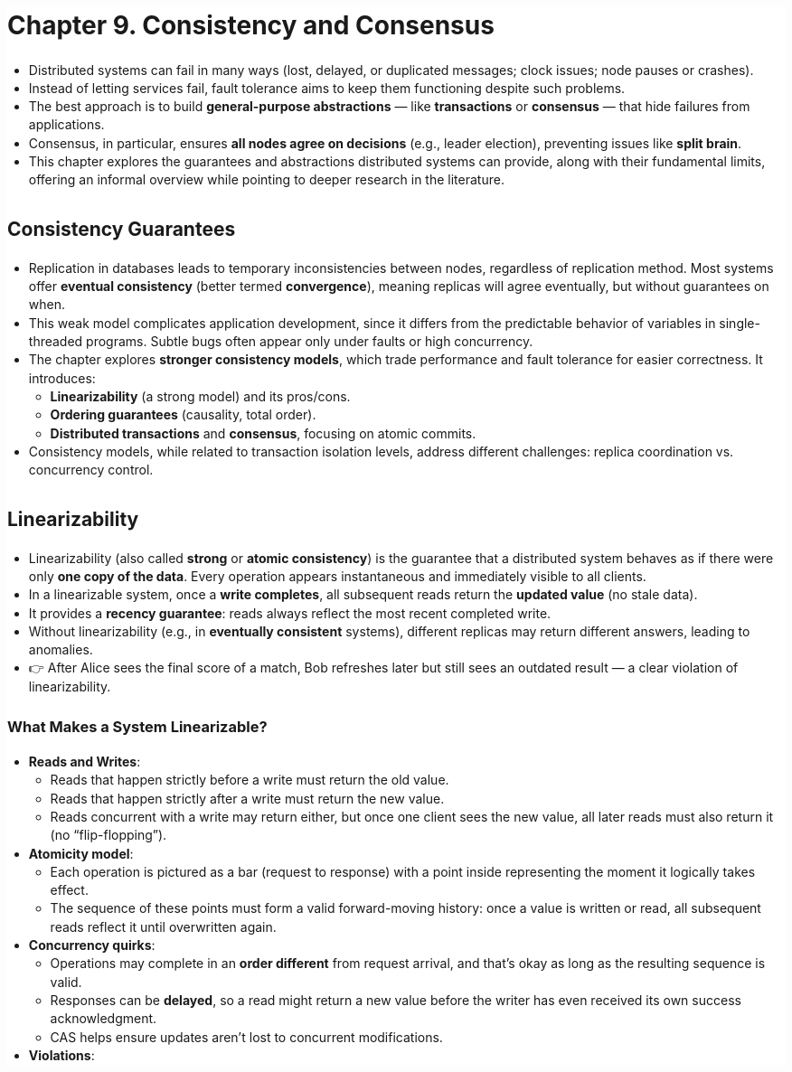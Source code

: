 # Chapter 9. Consistency and Consensus

- Distributed systems can fail in many ways (lost, delayed, or duplicated messages; clock issues; node pauses or crashes).
- Instead of letting services fail, fault tolerance aims to keep them functioning despite such problems.
- The best approach is to build **general-purpose abstractions** — like **transactions** or **consensus** — that hide failures from applications.
- Consensus, in particular, ensures **all nodes agree on decisions** (e.g., leader election), preventing issues like **split brain**.
- This chapter explores the guarantees and abstractions distributed systems can provide, along with their fundamental limits, offering an informal overview while pointing to deeper research in the literature.

## Consistency Guarantees

- Replication in databases leads to temporary inconsistencies between nodes, regardless of replication method. Most systems offer **eventual consistency** (better termed **convergence**), meaning replicas will agree eventually, but without guarantees on when.
- This weak model complicates application development, since it differs from the predictable behavior of variables in single-threaded programs. Subtle bugs often appear only under faults or high concurrency.
- The chapter explores **stronger consistency models**, which trade performance and fault tolerance for easier correctness. It introduces:
  - **Linearizability** (a strong model) and its pros/cons.
  - **Ordering guarantees** (causality, total order).
  - **Distributed transactions** and **consensus**, focusing on atomic commits.
- Consistency models, while related to transaction isolation levels, address different challenges: replica coordination vs. concurrency control.

## Linearizability

- Linearizability (also called **strong** or **atomic consistency**) is the guarantee that a distributed system behaves as if there were only **one copy of the data**. Every operation appears instantaneous and immediately visible to all clients.
- In a linearizable system, once a **write completes**, all subsequent reads return the **updated value** (no stale data).
- It provides a **recency guarantee**: reads always reflect the most recent completed write.
- Without linearizability (e.g., in **eventually consistent** systems), different replicas may return different answers, leading to anomalies.
- 👉 After Alice sees the final score of a match, Bob refreshes later but still sees an outdated result — a clear violation of linearizability.

### What Makes a System Linearizable?

- **Reads and Writes**:
  - Reads that happen strictly before a write must return the old value.
  - Reads that happen strictly after a write must return the new value.
  - Reads concurrent with a write may return either, but once one client sees the new value, all later reads must also return it (no “flip-flopping”).
- **Atomicity model**:
  - Each operation is pictured as a bar (request to response) with a point inside representing the moment it logically takes effect.
  - The sequence of these points must form a valid forward-moving history: once a value is written or read, all subsequent reads reflect it until overwritten again.
- **Concurrency quirks**:
  - Operations may complete in an **order different** from request arrival, and that’s okay as long as the resulting sequence is valid.
  - Responses can be **delayed**, so a read might return a new value before the writer has even received its own success acknowledgment.
  - CAS helps ensure updates aren’t lost to concurrent modifications.
- **Violations**: